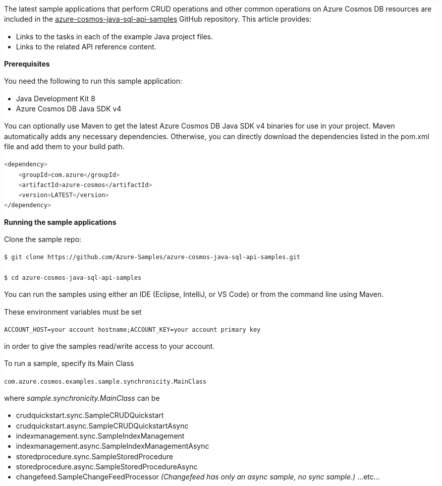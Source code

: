 The latest sample applications that perform CRUD operations and other common operations on Azure Cosmos DB resources are included in the [azure-cosmos-java-sql-api-samples](https://github.com/Azure-Samples/azure-cosmos-java-sql-api-samples) GitHub repository. This article provides:

* Links to the tasks in each of the example Java project files. 
* Links to the related API reference content.

**Prerequisites**

You need the following to run this sample application:

* Java Development Kit 8
* Azure Cosmos DB Java SDK v4

You can optionally use Maven to get the latest Azure Cosmos DB Java SDK v4 binaries for use in your project. Maven automatically adds any necessary dependencies. Otherwise, you can directly download the dependencies listed in the pom.xml file and add them to your build path.

```bash
<dependency>
	<groupId>com.azure</groupId>
	<artifactId>azure-cosmos</artifactId>
	<version>LATEST</version>
</dependency>
```

**Running the sample applications**

Clone the sample repo:
```bash
$ git clone https://github.com/Azure-Samples/azure-cosmos-java-sql-api-samples.git

$ cd azure-cosmos-java-sql-api-samples
```

You can run the samples using either an IDE (Eclipse, IntelliJ, or VS Code) or from the command line using Maven.

These environment variables must be set

```
ACCOUNT_HOST=your account hostname;ACCOUNT_KEY=your account primary key
```

in order to give the samples read/write access to your account.

To run a sample, specify its Main Class 

```
com.azure.cosmos.examples.sample.synchronicity.MainClass
```

where *sample.synchronicity.MainClass* can be
* crudquickstart.sync.SampleCRUDQuickstart
* crudquickstart.async.SampleCRUDQuickstartAsync
* indexmanagement.sync.SampleIndexManagement
* indexmanagement.async.SampleIndexManagementAsync
* storedprocedure.sync.SampleStoredProcedure
* storedprocedure.async.SampleStoredProcedureAsync
* changefeed.SampleChangeFeedProcessor *(Changefeed has only an async sample, no sync sample.)*
...etc...
